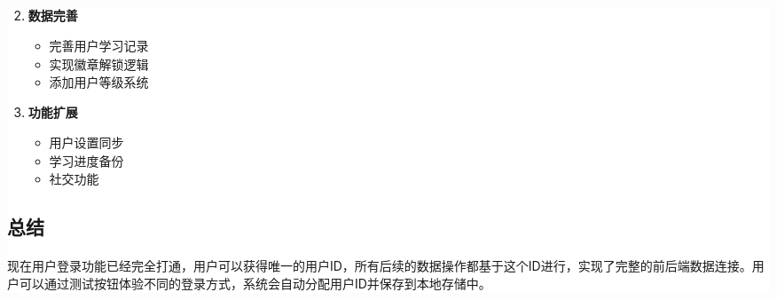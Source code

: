 2. **数据完善**
   - 完善用户学习记录
   - 实现徽章解锁逻辑
   - 添加用户等级系统

3. **功能扩展**
   - 用户设置同步
   - 学习进度备份
   - 社交功能

## 总结

现在用户登录功能已经完全打通，用户可以获得唯一的用户ID，所有后续的数据操作都基于这个ID进行，实现了完整的前后端数据连接。用户可以通过测试按钮体验不同的登录方式，系统会自动分配用户ID并保存到本地存储中。 